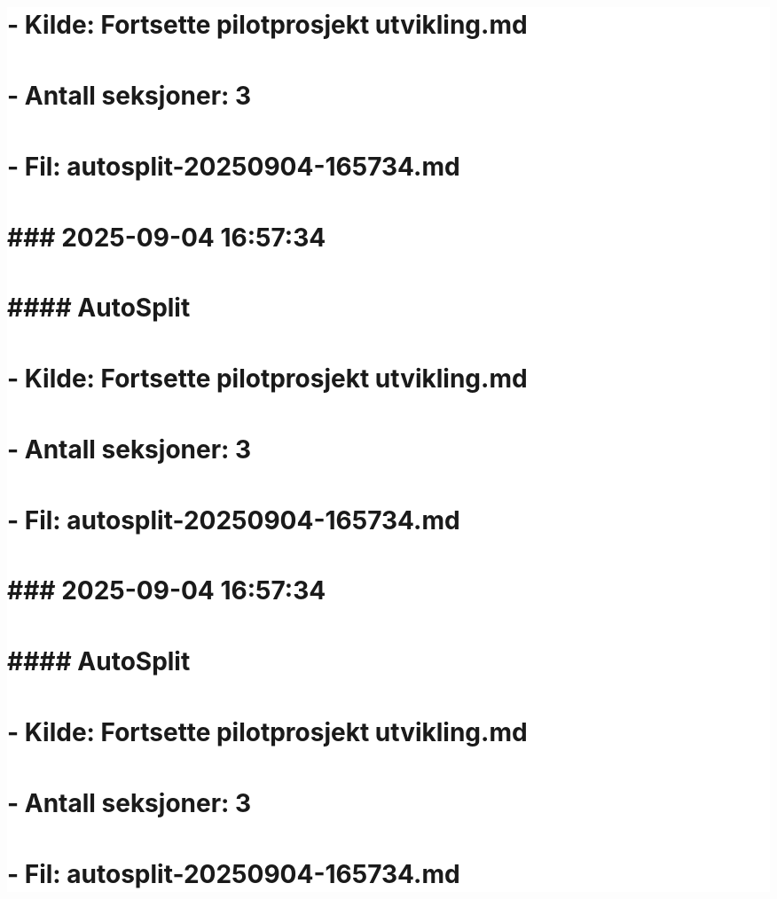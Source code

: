 # \- Kilde: Fortsette pilotprosjekt utvikling.md

# \- Antall seksjoner: 3

# \- Fil: autosplit-20250904-165734.md

#

#

#

#

# \### 2025-09-04 16:57:34

# \#### AutoSplit

# \- Kilde: Fortsette pilotprosjekt utvikling.md

# \- Antall seksjoner: 3

# \- Fil: autosplit-20250904-165734.md

#

#

#

#

# \### 2025-09-04 16:57:34

# \#### AutoSplit

# \- Kilde: Fortsette pilotprosjekt utvikling.md

# \- Antall seksjoner: 3

# \- Fil: autosplit-20250904-165734.md
